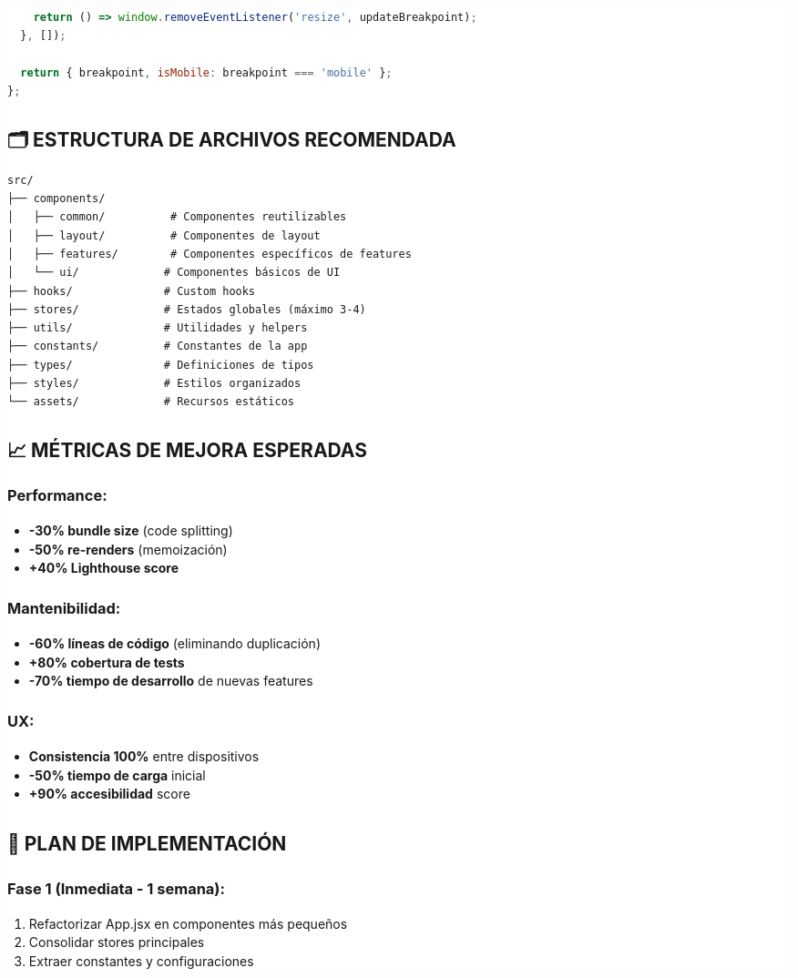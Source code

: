 ```js
    return () => window.removeEventListener('resize', updateBreakpoint);
  }, []);
  
  return { breakpoint, isMobile: breakpoint === 'mobile' };
};
```

## 🗂️ ESTRUCTURA DE ARCHIVOS RECOMENDADA

```
src/
├── components/
│   ├── common/          # Componentes reutilizables
│   ├── layout/          # Componentes de layout
│   ├── features/        # Componentes específicos de features
│   └── ui/             # Componentes básicos de UI
├── hooks/              # Custom hooks
├── stores/             # Estados globales (máximo 3-4)
├── utils/              # Utilidades y helpers
├── constants/          # Constantes de la app
├── types/              # Definiciones de tipos
├── styles/             # Estilos organizados
└── assets/             # Recursos estáticos
```

## 📈 MÉTRICAS DE MEJORA ESPERADAS

### Performance:
- **-30% bundle size** (code splitting)
- **-50% re-renders** (memoización)
- **+40% Lighthouse score**

### Mantenibilidad:
- **-60% líneas de código** (eliminando duplicación)
- **+80% cobertura de tests**
- **-70% tiempo de desarrollo** de nuevas features

### UX:
- **Consistencia 100%** entre dispositivos
- **-50% tiempo de carga** inicial
- **+90% accesibilidad** score

## 🚀 PLAN DE IMPLEMENTACIÓN

### Fase 1 (Inmediata - 1 semana):
1. Refactorizar App.jsx en componentes más pequeños
2. Consolidar stores principales
3. Extraer constantes y configuraciones
